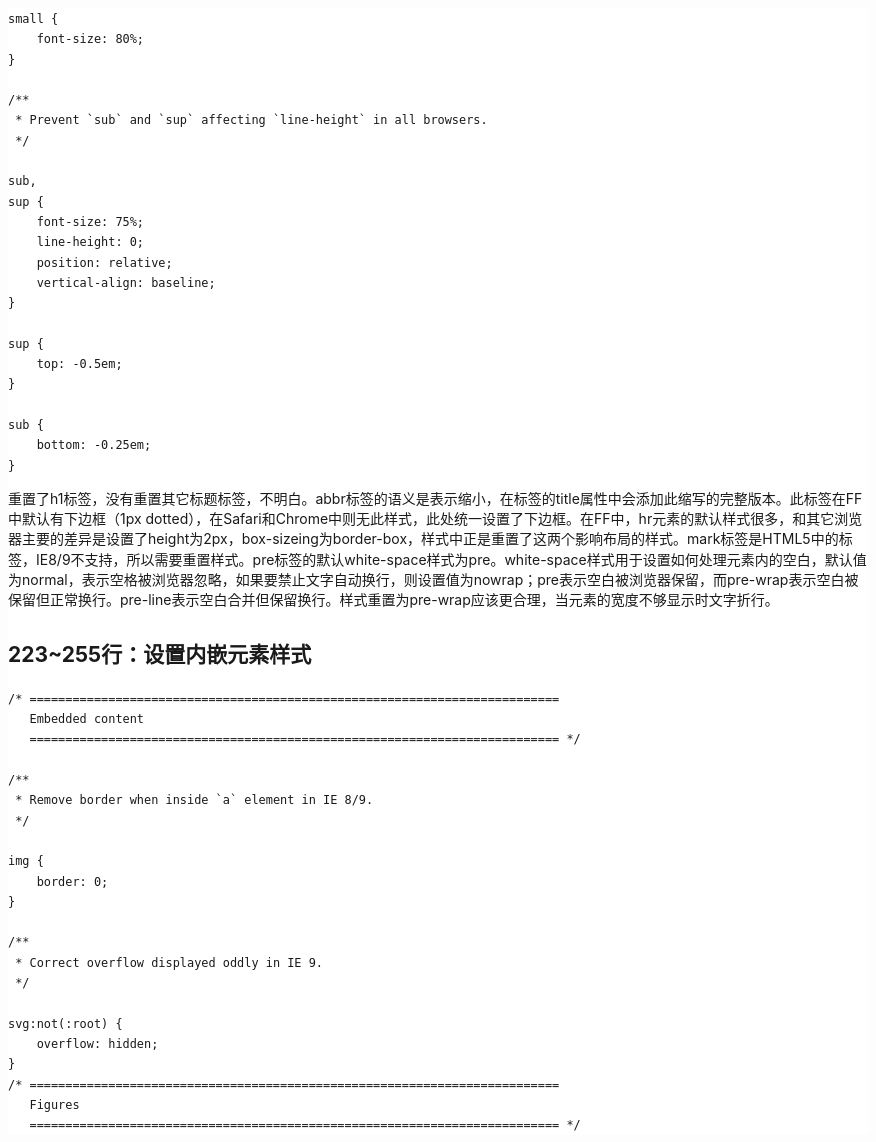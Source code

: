 	small {
	    font-size: 80%;
	}
	
	/**
	 * Prevent `sub` and `sup` affecting `line-height` in all browsers.
	 */
	
	sub,
	sup {
	    font-size: 75%;
	    line-height: 0;
	    position: relative;
	    vertical-align: baseline;
	}
	
	sup {
	    top: -0.5em;
	}
	
	sub {
	    bottom: -0.25em;
	}
	
重置了h1标签，没有重置其它标题标签，不明白。abbr标签的语义是表示缩小，在标签的title属性中会添加此缩写的完整版本。此标签在FF中默认有下边框（1px dotted），在Safari和Chrome中则无此样式，此处统一设置了下边框。在FF中，hr元素的默认样式很多，和其它浏览器主要的差异是设置了height为2px，box-sizeing为border-box，样式中正是重置了这两个影响布局的样式。mark标签是HTML5中的标签，IE8/9不支持，所以需要重置样式。pre标签的默认white-space样式为pre。white-space样式用于设置如何处理元素内的空白，默认值为normal，表示空格被浏览器忽略，如果要禁止文字自动换行，则设置值为nowrap；pre表示空白被浏览器保留，而pre-wrap表示空白被保留但正常换行。pre-line表示空白合并但保留换行。样式重置为pre-wrap应该更合理，当元素的宽度不够显示时文字折行。

## 223~255行：设置内嵌元素样式
	
	/* ==========================================================================
	   Embedded content
	   ========================================================================== */
	
	/**
	 * Remove border when inside `a` element in IE 8/9.
	 */
	
	img {
	    border: 0;
	}
	
	/**
	 * Correct overflow displayed oddly in IE 9.
	 */
	
	svg:not(:root) {
	    overflow: hidden;
	}
	/* ==========================================================================
	   Figures
	   ========================================================================== */
	